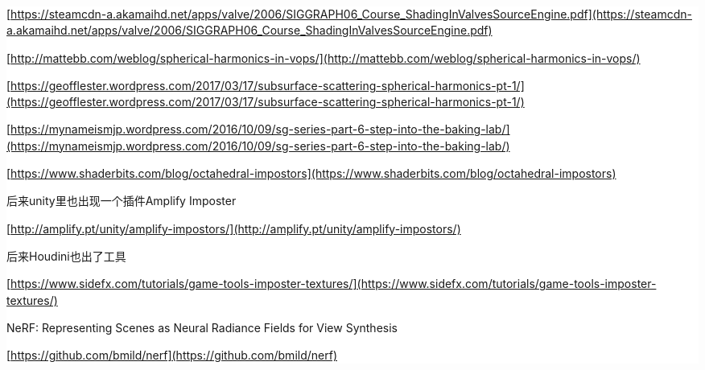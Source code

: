 [https://steamcdn-a.akamaihd.net/apps/valve/2006/SIGGRAPH06_Course_ShadingInValvesSourceEngine.pdf](https://steamcdn-a.akamaihd.net/apps/valve/2006/SIGGRAPH06_Course_ShadingInValvesSourceEngine.pdf)

[http://mattebb.com/weblog/spherical-harmonics-in-vops/](http://mattebb.com/weblog/spherical-harmonics-in-vops/)

[https://geofflester.wordpress.com/2017/03/17/subsurface-scattering-spherical-harmonics-pt-1/](https://geofflester.wordpress.com/2017/03/17/subsurface-scattering-spherical-harmonics-pt-1/)

[https://mynameismjp.wordpress.com/2016/10/09/sg-series-part-6-step-into-the-baking-lab/](https://mynameismjp.wordpress.com/2016/10/09/sg-series-part-6-step-into-the-baking-lab/)

[https://www.shaderbits.com/blog/octahedral-impostors](https://www.shaderbits.com/blog/octahedral-impostors)

后来unity里也出现一个插件Amplify Imposter

[http://amplify.pt/unity/amplify-impostors/](http://amplify.pt/unity/amplify-impostors/)

后来Houdini也出了工具

[https://www.sidefx.com/tutorials/game-tools-imposter-textures/](https://www.sidefx.com/tutorials/game-tools-imposter-textures/)

NeRF: Representing Scenes as Neural Radiance Fields for View Synthesis

[https://github.com/bmild/nerf](https://github.com/bmild/nerf)
